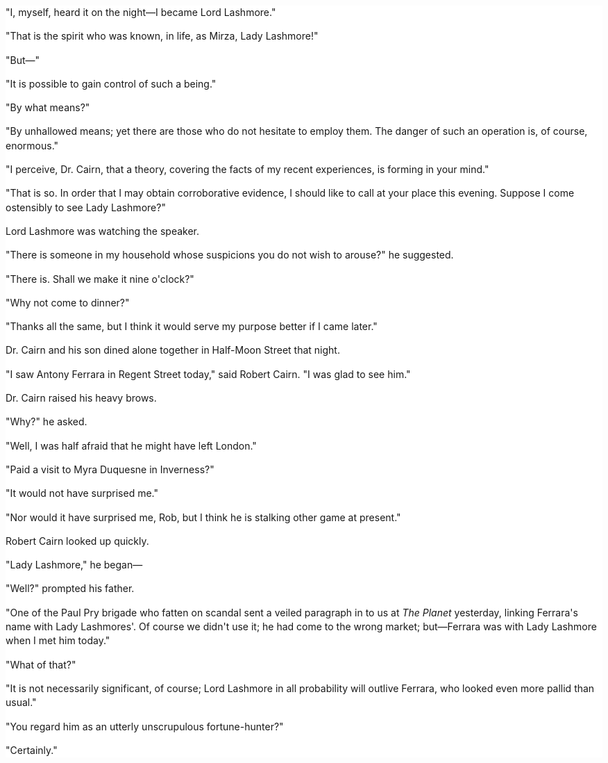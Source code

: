"I, myself, heard it on the night﻿—I became Lord Lashmore."

"That is the spirit who was known, in life, as Mirza, Lady Lashmore!"

"But﻿—"

"It is possible to gain control of such a being."

"By what means?"

"By unhallowed means; yet there are those who do not hesitate to employ them. The danger of such an operation is, of course, enormous."

"I perceive, Dr. Cairn, that a theory, covering the facts of my recent experiences, is forming in your mind."

"That is so. In order that I may obtain corroborative evidence, I should like to call at your place this evening. Suppose I come ostensibly to see Lady Lashmore?"

Lord Lashmore was watching the speaker.

"There is someone in my household whose suspicions you do not wish to arouse?" he suggested.

"There is. Shall we make it nine o'clock?"

"Why not come to dinner?"

"Thanks all the same, but I think it would serve my purpose better if I came later."

Dr. Cairn and his son dined alone together in Half-Moon Street that night.

"I saw Antony Ferrara in Regent Street today," said Robert Cairn. "I was glad to see him."

Dr. Cairn raised his heavy brows.

"Why?" he asked.

"Well, I was half afraid that he might have left London."

"Paid a visit to Myra Duquesne in Inverness?"

"It would not have surprised me."

"Nor would it have surprised me, Rob, but I think he is stalking other game at present."

Robert Cairn looked up quickly.

"Lady Lashmore," he began﻿—

"Well?" prompted his father.

"One of the Paul Pry brigade who fatten on scandal sent a veiled paragraph in to us at _The Planet_ yesterday, linking Ferrara's name with Lady Lashmores'. Of course we didn't use it; he had come to the wrong market; but﻿—Ferrara was with Lady Lashmore when I met him today."

"What of that?"

"It is not necessarily significant, of course; Lord Lashmore in all probability will outlive Ferrara, who looked even more pallid than usual."

"You regard him as an utterly unscrupulous fortune-hunter?"

"Certainly."
